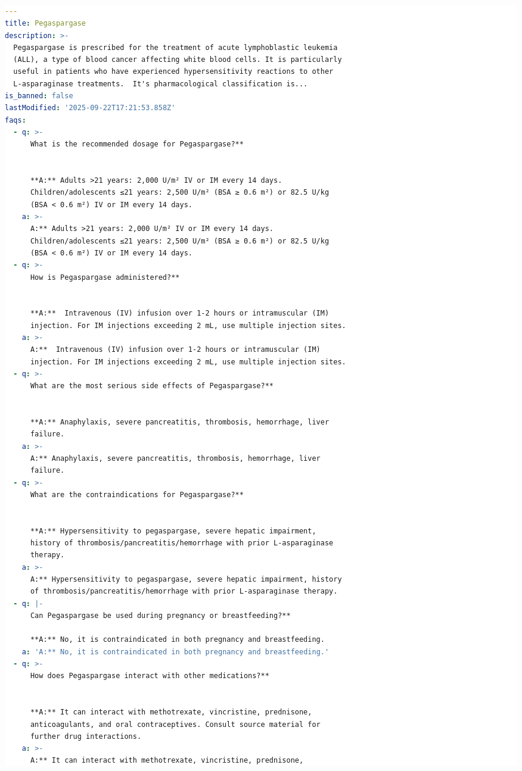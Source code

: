 ```yaml
---
title: Pegaspargase
description: >-
  Pegaspargase is prescribed for the treatment of acute lymphoblastic leukemia
  (ALL), a type of blood cancer affecting white blood cells. It is particularly
  useful in patients who have experienced hypersensitivity reactions to other
  L-asparaginase treatments.  It's pharmacological classification is...
is_banned: false
lastModified: '2025-09-22T17:21:53.858Z'
faqs:
  - q: >-
      What is the recommended dosage for Pegaspargase?**


      **A:** Adults >21 years: 2,000 U/m² IV or IM every 14 days. 
      Children/adolescents ≤21 years: 2,500 U/m² (BSA ≥ 0.6 m²) or 82.5 U/kg
      (BSA < 0.6 m²) IV or IM every 14 days.
    a: >-
      A:** Adults >21 years: 2,000 U/m² IV or IM every 14 days. 
      Children/adolescents ≤21 years: 2,500 U/m² (BSA ≥ 0.6 m²) or 82.5 U/kg
      (BSA < 0.6 m²) IV or IM every 14 days.
  - q: >-
      How is Pegaspargase administered?**


      **A:**  Intravenous (IV) infusion over 1-2 hours or intramuscular (IM)
      injection. For IM injections exceeding 2 mL, use multiple injection sites.
    a: >-
      A:**  Intravenous (IV) infusion over 1-2 hours or intramuscular (IM)
      injection. For IM injections exceeding 2 mL, use multiple injection sites.
  - q: >-
      What are the most serious side effects of Pegaspargase?**


      **A:** Anaphylaxis, severe pancreatitis, thrombosis, hemorrhage, liver
      failure.
    a: >-
      A:** Anaphylaxis, severe pancreatitis, thrombosis, hemorrhage, liver
      failure.
  - q: >-
      What are the contraindications for Pegaspargase?**


      **A:** Hypersensitivity to pegaspargase, severe hepatic impairment,
      history of thrombosis/pancreatitis/hemorrhage with prior L-asparaginase
      therapy.
    a: >-
      A:** Hypersensitivity to pegaspargase, severe hepatic impairment, history
      of thrombosis/pancreatitis/hemorrhage with prior L-asparaginase therapy.
  - q: |-
      Can Pegaspargase be used during pregnancy or breastfeeding?**

      **A:** No, it is contraindicated in both pregnancy and breastfeeding.
    a: 'A:** No, it is contraindicated in both pregnancy and breastfeeding.'
  - q: >-
      How does Pegaspargase interact with other medications?**


      **A:** It can interact with methotrexate, vincristine, prednisone,
      anticoagulants, and oral contraceptives. Consult source material for
      further drug interactions.
    a: >-
      A:** It can interact with methotrexate, vincristine, prednisone,
```